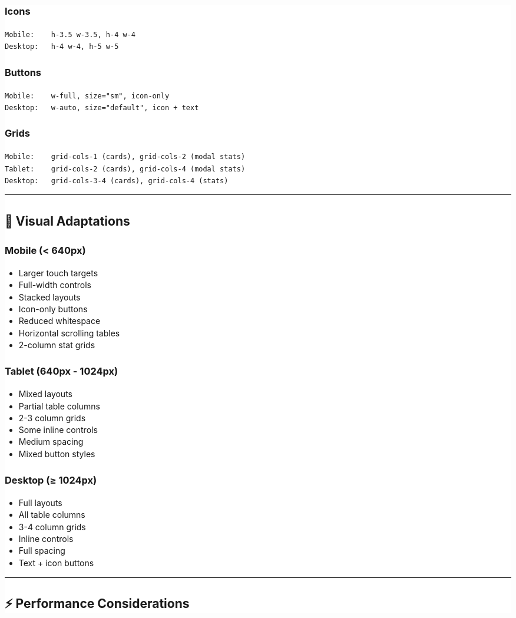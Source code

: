 ### Icons
```
Mobile:    h-3.5 w-3.5, h-4 w-4
Desktop:   h-4 w-4, h-5 w-5
```

### Buttons
```
Mobile:    w-full, size="sm", icon-only
Desktop:   w-auto, size="default", icon + text
```

### Grids
```
Mobile:    grid-cols-1 (cards), grid-cols-2 (modal stats)
Tablet:    grid-cols-2 (cards), grid-cols-4 (modal stats)
Desktop:   grid-cols-3-4 (cards), grid-cols-4 (stats)
```

---

## 🎨 Visual Adaptations

### Mobile (< 640px)
- Larger touch targets
- Full-width controls
- Stacked layouts
- Icon-only buttons
- Reduced whitespace
- Horizontal scrolling tables
- 2-column stat grids

### Tablet (640px - 1024px)
- Mixed layouts
- Partial table columns
- 2-3 column grids
- Some inline controls
- Medium spacing
- Mixed button styles

### Desktop (≥ 1024px)
- Full layouts
- All table columns
- 3-4 column grids
- Inline controls
- Full spacing
- Text + icon buttons

---

## ⚡ Performance Considerations
